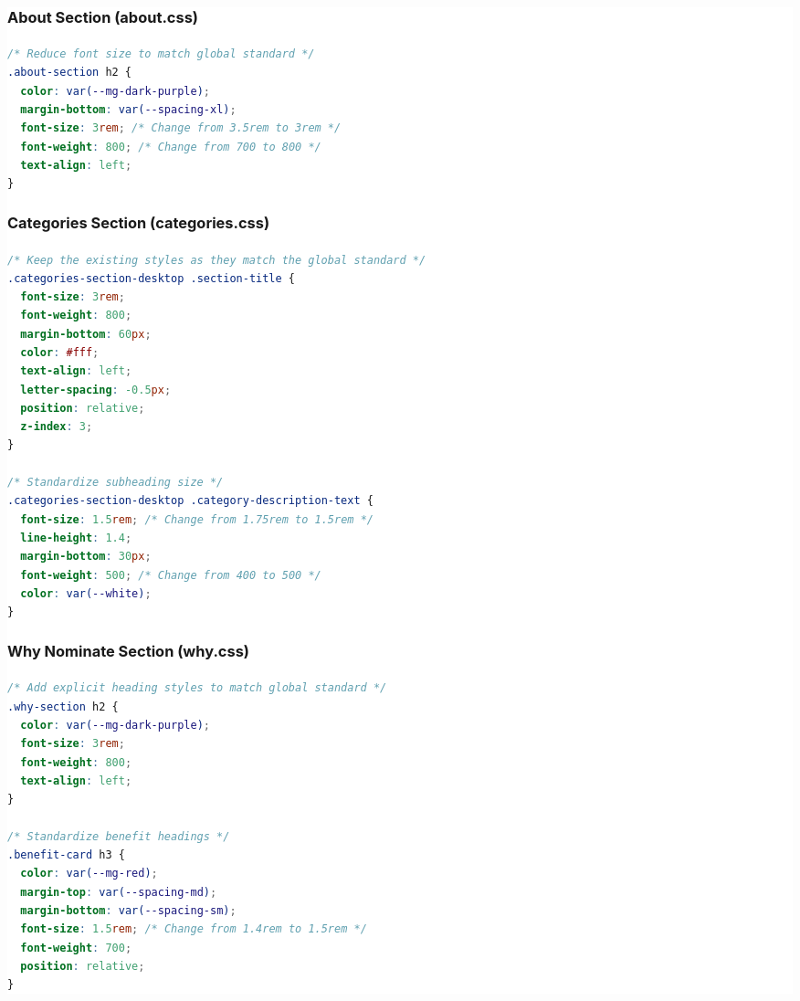 
### About Section (about.css)

```css
/* Reduce font size to match global standard */
.about-section h2 {
  color: var(--mg-dark-purple);
  margin-bottom: var(--spacing-xl);
  font-size: 3rem; /* Change from 3.5rem to 3rem */
  font-weight: 800; /* Change from 700 to 800 */
  text-align: left;
}
```

### Categories Section (categories.css)

```css
/* Keep the existing styles as they match the global standard */
.categories-section-desktop .section-title {
  font-size: 3rem;
  font-weight: 800;
  margin-bottom: 60px;
  color: #fff;
  text-align: left;
  letter-spacing: -0.5px;
  position: relative;
  z-index: 3;
}

/* Standardize subheading size */
.categories-section-desktop .category-description-text {
  font-size: 1.5rem; /* Change from 1.75rem to 1.5rem */
  line-height: 1.4;
  margin-bottom: 30px;
  font-weight: 500; /* Change from 400 to 500 */
  color: var(--white);
}
```

### Why Nominate Section (why.css)

```css
/* Add explicit heading styles to match global standard */
.why-section h2 {
  color: var(--mg-dark-purple);
  font-size: 3rem;
  font-weight: 800;
  text-align: left;
}

/* Standardize benefit headings */
.benefit-card h3 {
  color: var(--mg-red);
  margin-top: var(--spacing-md);
  margin-bottom: var(--spacing-sm);
  font-size: 1.5rem; /* Change from 1.4rem to 1.5rem */
  font-weight: 700;
  position: relative;
}
```
